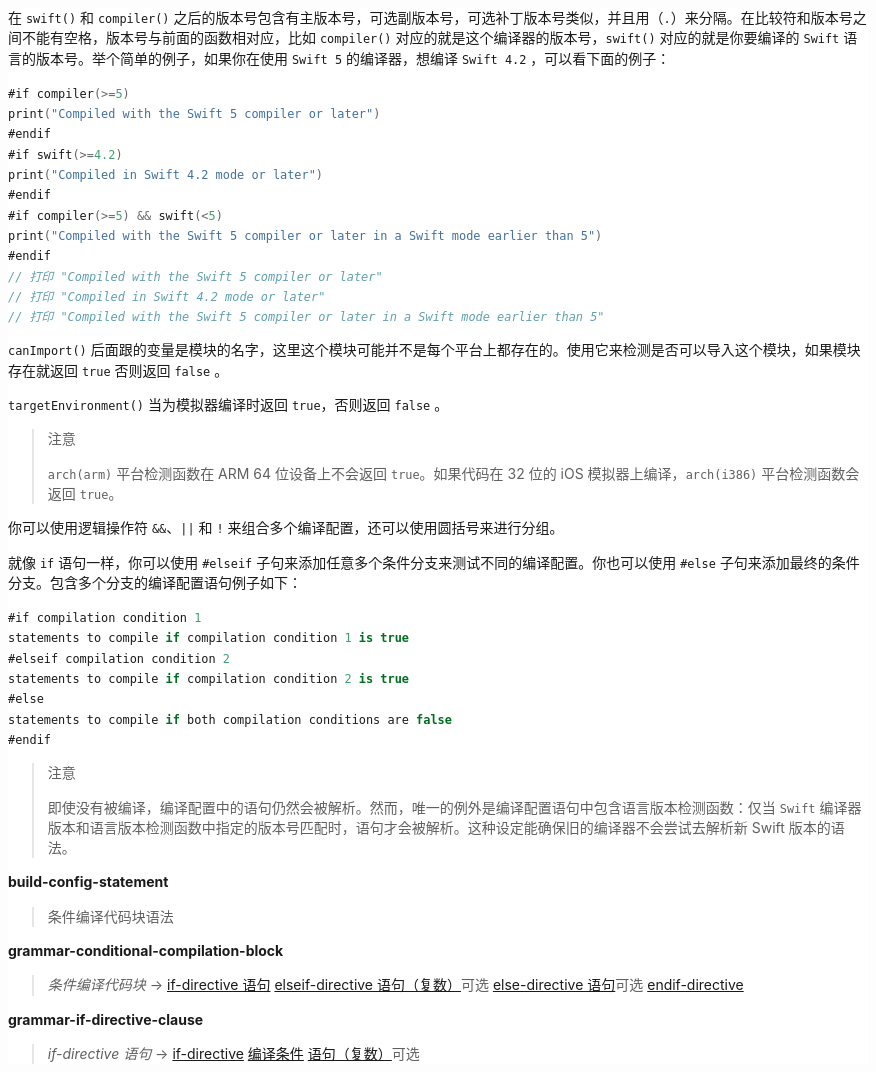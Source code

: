 在 `swift()` 和 `compiler()` 之后的版本号包含有主版本号，可选副版本号，可选补丁版本号类似，并且用（`.`）来分隔。在比较符和版本号之间不能有空格，版本号与前面的函数相对应，比如 `compiler()` 对应的就是这个编译器的版本号，`swift()` 对应的就是你要编译的 `Swift` 语言的版本号。举个简单的例子，如果你在使用 `Swift 5` 的编译器，想编译 `Swift 4.2` ，可以看下面的例子：

```swift
#if compiler(>=5)
print("Compiled with the Swift 5 compiler or later")
#endif
#if swift(>=4.2)
print("Compiled in Swift 4.2 mode or later")
#endif
#if compiler(>=5) && swift(<5)
print("Compiled with the Swift 5 compiler or later in a Swift mode earlier than 5")
#endif
// 打印 "Compiled with the Swift 5 compiler or later"
// 打印 "Compiled in Swift 4.2 mode or later"
// 打印 "Compiled with the Swift 5 compiler or later in a Swift mode earlier than 5"
```

`canImport()` 后面跟的变量是模块的名字，这里这个模块可能并不是每个平台上都存在的。使用它来检测是否可以导入这个模块，如果模块存在就返回 `true` 否则返回 `false` 。

`targetEnvironment()` 当为模拟器编译时返回 `true`，否则返回 `false` 。

> 注意
>
> `arch(arm)` 平台检测函数在 ARM 64 位设备上不会返回 `true`。如果代码在 32 位的 iOS 模拟器上编译，`arch(i386)` 平台检测函数会返回 `true`。

你可以使用逻辑操作符 `&&`、`||` 和 `!` 来组合多个编译配置，还可以使用圆括号来进行分组。

就像 `if` 语句一样，你可以使用 `#elseif` 子句来添加任意多个条件分支来测试不同的编译配置。你也可以使用 `#else` 子句来添加最终的条件分支。包含多个分支的编译配置语句例子如下：

```swift
#if compilation condition 1
statements to compile if compilation condition 1 is true
#elseif compilation condition 2
statements to compile if compilation condition 2 is true
#else
statements to compile if both compilation conditions are false
#endif
```

> 注意
>
> 即使没有被编译，编译配置中的语句仍然会被解析。然而，唯一的例外是编译配置语句中包含语言版本检测函数：仅当 `Swift` 编译器版本和语言版本检测函数中指定的版本号匹配时，语句才会被解析。这种设定能确保旧的编译器不会尝试去解析新 Swift 版本的语法。

**build-config-statement**

> 条件编译代码块语法

**grammar-conditional-compilation-block**

> *条件编译代码块* → [if-directive 语句]() [elseif-directive 语句（复数）]()可选 [else-directive 语句]()可选 [endif-directive]()

**grammar-if-directive-clause**

> *if-directive 语句* → [if-directive]() [编译条件]() [语句（复数）]()可选
